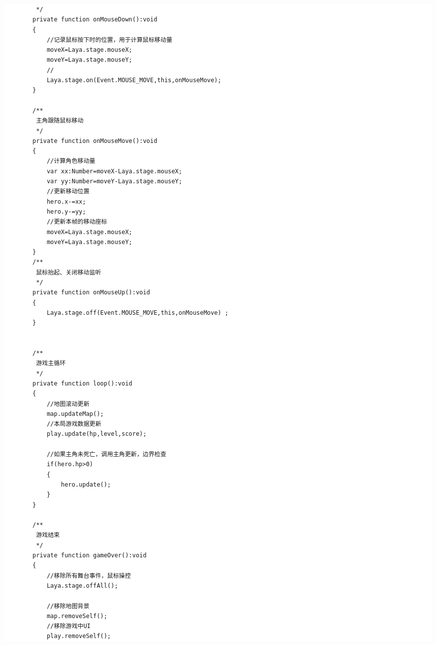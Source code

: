 ```
		 */	
		private function onMouseDown():void
		{
			//记录鼠标按下时的位置，用于计算鼠标移动量
			moveX=Laya.stage.mouseX;
			moveY=Laya.stage.mouseY;
			//
			Laya.stage.on(Event.MOUSE_MOVE,this,onMouseMove);
		}
		
		/**
		 主角跟随鼠标移动
		 */	
		private function onMouseMove():void
		{
			//计算角色移动量
			var xx:Number=moveX-Laya.stage.mouseX;
			var yy:Number=moveY-Laya.stage.mouseY;
			//更新移动位置
			hero.x-=xx;
			hero.y-=yy;
			//更新本帧的移动座标
			moveX=Laya.stage.mouseX;
			moveY=Laya.stage.mouseY;
		}
		/**
		 鼠标抬起、关闭移动监听
		 */		
		private function onMouseUp():void
		{
			Laya.stage.off(Event.MOUSE_MOVE,this,onMouseMove) ;
		}
		
		
		/**
		 游戏主循环
		 */
		private function loop():void
		{
			//地图滚动更新
			map.updateMap();
			//本局游戏数据更新
			play.update(hp,level,score);
				
			//如果主角未死亡，调用主角更新，边界检查
			if(hero.hp>0)
			{
				hero.update();
			}
		}

		/**
		 游戏结束
		 */
		private function gameOver():void
		{
			//移除所有舞台事件，鼠标操控
			Laya.stage.offAll();
			
			//移除地图背景
			map.removeSelf();
			//移除游戏中UI
			play.removeSelf();
```